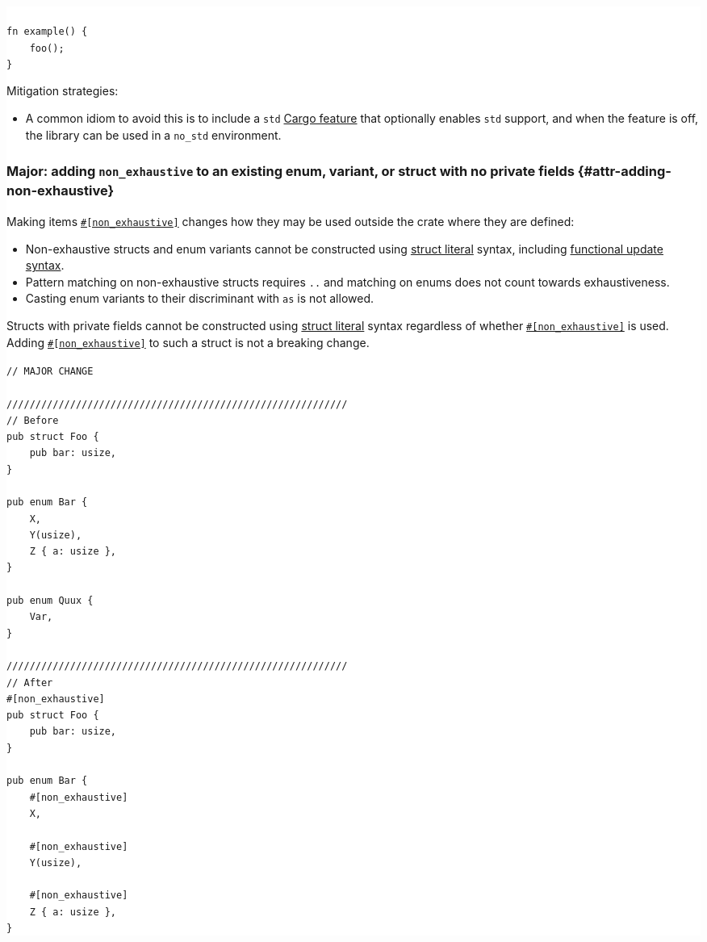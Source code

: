 ```rust,ignore,skip

fn example() {
    foo();
}
```

Mitigation strategies:
* A common idiom to avoid this is to include a `std` [Cargo feature] that
  optionally enables `std` support, and when the feature is off, the library
  can be used in a `no_std` environment.

### Major: adding `non_exhaustive` to an existing enum, variant, or struct with no private fields {#attr-adding-non-exhaustive}

Making items [`#[non_exhaustive]`][non_exhaustive] changes how they may
be used outside the crate where they are defined:

- Non-exhaustive structs and enum variants cannot be constructed
  using [struct literal] syntax, including [functional update syntax].
- Pattern matching on non-exhaustive structs requires `..` and
  matching on enums does not count towards exhaustiveness.
- Casting enum variants to their discriminant with `as` is not allowed.

Structs with private fields cannot be constructed using [struct literal] syntax
regardless of whether [`#[non_exhaustive]`][non_exhaustive] is used.
Adding [`#[non_exhaustive]`][non_exhaustive] to such a struct is not
a breaking change.

```rust,ignore
// MAJOR CHANGE

///////////////////////////////////////////////////////////
// Before
pub struct Foo {
    pub bar: usize,
}

pub enum Bar {
    X,
    Y(usize),
    Z { a: usize },
}

pub enum Quux {
    Var,
}

///////////////////////////////////////////////////////////
// After
#[non_exhaustive]
pub struct Foo {
    pub bar: usize,
}

pub enum Bar {
    #[non_exhaustive]
    X,

    #[non_exhaustive]
    Y(usize),

    #[non_exhaustive]
    Z { a: usize },
}
```

[Change categories]: #change-categories
[rust-semverver]: https://github.com/rust-lang/rust-semverver
[SemVer compatibility]: resolver.md#semver-compatibility
[the default representation]: ../../reference/type-layout.html#the-default-representation
[primitive representation]: ../../reference/type-layout.html#primitive-representations
[`repr` attribute]: ../../reference/type-layout.html#representations
[`std::mem::transmute`]: ../../std/mem/fn.transmute.html
[`UnsafeCell`]: ../../std/cell/struct.UnsafeCell.html#memory-layout
[edition-closures]: ../../edition-guide/rust-2021/disjoint-capture-in-closures.html
[`unused_must_use`]: ../../rustc/lints/listing/warn-by-default.html#unused-must-use
[deprecated-lint]: ../../rustc/lints/listing/warn-by-default.html#deprecated
[must-use-attr]: ../../reference/attributes/diagnostics.html#the-must_use-attribute
[`unused_unsafe`]: ../../rustc/lints/listing/warn-by-default.html#unused-unsafe
[`cfg` attribute]: ../../reference/conditional-compilation.md#the-cfg-attribute
[`no_std`]: ../../reference/names/preludes.html#the-no_std-attribute
[`pub use`]: ../../reference/items/use-declarations.html
[Cargo feature]: features.md
[Cargo features]: features.md
[cfg-accessible]: https://github.com/rust-lang/rust/issues/64797
[cfg-version]: https://github.com/rust-lang/rust/issues/64796
[conditional compilation]: ../../reference/conditional-compilation.md
[Default]: ../../std/default/trait.Default.html
[deprecated]: ../../reference/attributes/diagnostics.html#the-deprecated-attribute
[disambiguation syntax]: ../../reference/expressions/call-expr.html#disambiguating-function-calls
[functional update syntax]: ../../reference/expressions/struct-expr.html#functional-update-syntax
[inherent implementations]: ../../reference/items/implementations.html#inherent-implementations
[items]: ../../reference/items.html
[non_exhaustive]: ../../reference/attributes/type_system.html#the-non_exhaustive-attribute
[object safe]: ../../reference/items/traits.html#object-safety
[rust-feature]: https://doc.rust-lang.org/nightly/unstable-book/
[sealed trait]: https://rust-lang.github.io/api-guidelines/future-proofing.html#sealed-traits-protect-against-downstream-implementations-c-sealed
[SemVer]: https://semver.org/
[struct literal]: ../../reference/expressions/struct-expr.html
[wildcard patterns]: ../../reference/patterns.html#wildcard-pattern
[unused_unsafe]: ../../rustc/lints/listing/warn-by-default.html#unused-unsafe
[msrv-is-minor]: https://github.com/rust-lang/api-guidelines/discussions/231